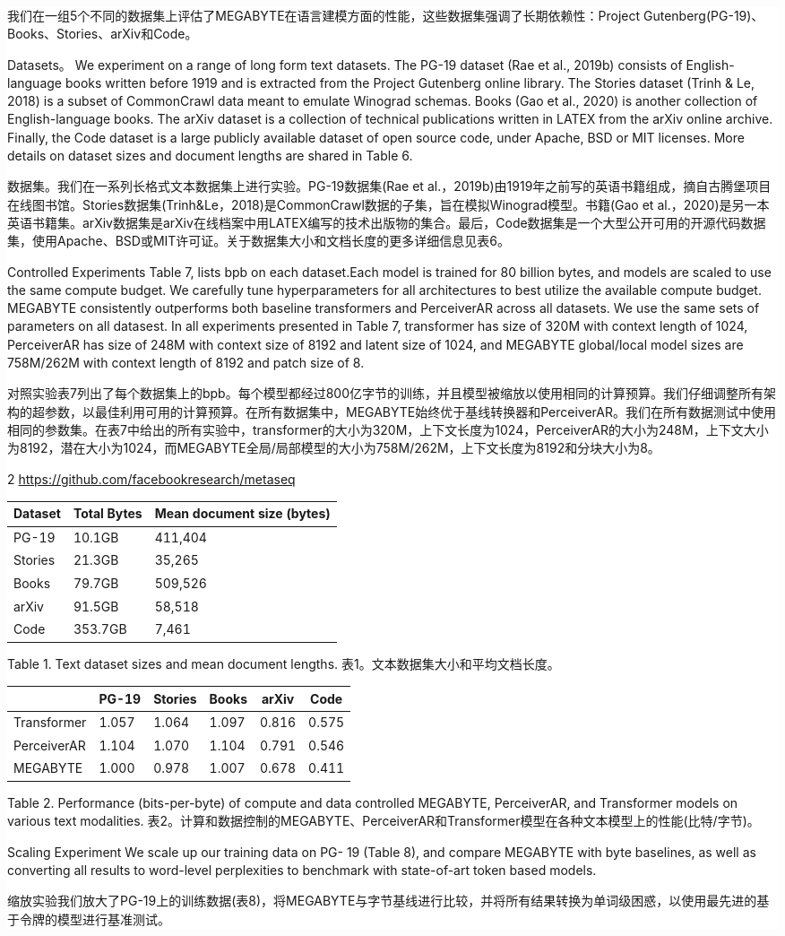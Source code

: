 我们在一组5个不同的数据集上评估了MEGABYTE在语言建模方面的性能，这些数据集强调了长期依赖性：Project Gutenberg(PG-19)、Books、Stories、arXiv和Code。

Datasets。 We experiment on a range of long form text datasets. The PG-19 dataset (Rae et al., 2019b) consists of English-language books written before 1919 and is extracted from the Project Gutenberg online library. The Stories dataset (Trinh & Le, 2018) is a subset of CommonCrawl data meant to emulate Winograd schemas. Books (Gao et al., 2020) is another collection of English-language books. The arXiv dataset is a collection of technical publications written in LATEX from the arXiv online archive. Finally, the Code dataset is a large publicly available dataset of open source code, under Apache, BSD or MIT licenses. More details on dataset sizes and document lengths are shared in Table 6.

数据集。我们在一系列长格式文本数据集上进行实验。PG-19数据集(Rae et al.，2019b)由1919年之前写的英语书籍组成，摘自古腾堡项目在线图书馆。Stories数据集(Trinh&Le，2018)是CommonCrawl数据的子集，旨在模拟Winograd模型。书籍(Gao et al.，2020)是另一本英语书籍集。arXiv数据集是arXiv在线档案中用LATEX编写的技术出版物的集合。最后，Code数据集是一个大型公开可用的开源代码数据集，使用Apache、BSD或MIT许可证。关于数据集大小和文档长度的更多详细信息见表6。

Controlled Experiments Table 7, lists bpb on each dataset.Each model is trained for 80 billion bytes, and models are scaled to use the same compute budget. We carefully tune hyperparameters for all architectures to best utilize the available compute budget. MEGABYTE consistently outperforms both baseline transformers and PerceiverAR across all datasets. We use the same sets of parameters on all datasest. In all experiments presented in Table 7, transformer has size of 320M with context length of 1024, PerceiverAR has size of 248M with context size of 8192 and latent size of 1024, and MEGABYTE global/local model sizes are 758M/262M with context length of 8192 and patch size of 8.

对照实验表7列出了每个数据集上的bpb。每个模型都经过800亿字节的训练，并且模型被缩放以使用相同的计算预算。我们仔细调整所有架构的超参数，以最佳利用可用的计算预算。在所有数据集中，MEGABYTE始终优于基线转换器和PerceiverAR。我们在所有数据测试中使用相同的参数集。在表7中给出的所有实验中，transformer的大小为320M，上下文长度为1024，PerceiverAR的大小为248M，上下文大小为8192，潜在大小为1024，而MEGABYTE全局/局部模型的大小为758M/262M，上下文长度为8192和分块大小为8。

2 https://github.com/facebookresearch/metaseq

Dataset|Total Bytes|Mean document size (bytes)
---|---|---
PG-19|10.1GB|411,404
Stories|21.3GB|35,265
Books|79.7GB|509,526
arXiv|91.5GB|58,518
Code|353.7GB|7,461

Table 1. Text dataset sizes and mean document lengths.
表1。文本数据集大小和平均文档长度。

||PG-19|Stories|Books|arXiv|Code
---|---|---|---|---|---
Transformer|1.057|1.064|1.097|0.816|0.575
PerceiverAR|1.104|1.070|1.104|0.791|0.546
MEGABYTE|1.000|0.978|1.007|0.678|0.411

Table 2. Performance (bits-per-byte) of compute and data controlled MEGABYTE, PerceiverAR, and Transformer models on various text modalities.
表2。计算和数据控制的MEGABYTE、PerceiverAR和Transformer模型在各种文本模型上的性能(比特/字节)。

Scaling Experiment We scale up our training data on PG- 19 (Table 8), and compare MEGABYTE with byte baselines, as well as converting all results to word-level perplexities to benchmark with state-of-art token based models.

缩放实验我们放大了PG-19上的训练数据(表8)，将MEGABYTE与字节基线进行比较，并将所有结果转换为单词级困惑，以使用最先进的基于令牌的模型进行基准测试。
